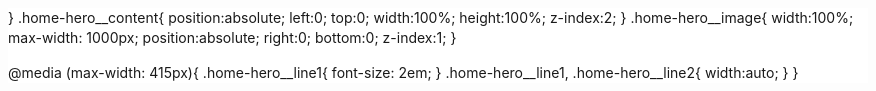 }
.home-hero__content{
  position:absolute;
  left:0;
  top:0;
  width:100%;
  height:100%;
  z-index:2;
}
.home-hero__image{
  width:100%;
  max-width: 1000px;
  position:absolute;
  right:0;
  bottom:0;
  z-index:1;
}

@media (max-width: 415px){
  .home-hero__line1{
    font-size: 2em;
  }
  .home-hero__line1,
  .home-hero__line2{
    width:auto;
  }
}
</style>
